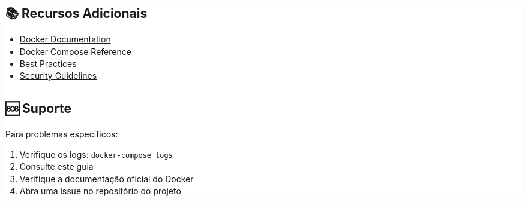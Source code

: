 ## 📚 Recursos Adicionais

- [Docker Documentation](https://docs.docker.com/)
- [Docker Compose Reference](https://docs.docker.com/compose/)
- [Best Practices](https://docs.docker.com/develop/best-practices/)
- [Security Guidelines](https://docs.docker.com/engine/security/)

## 🆘 Suporte

Para problemas específicos:

1. Verifique os logs: `docker-compose logs`
2. Consulte este guia
3. Verifique a documentação oficial do Docker
4. Abra uma issue no repositório do projeto
